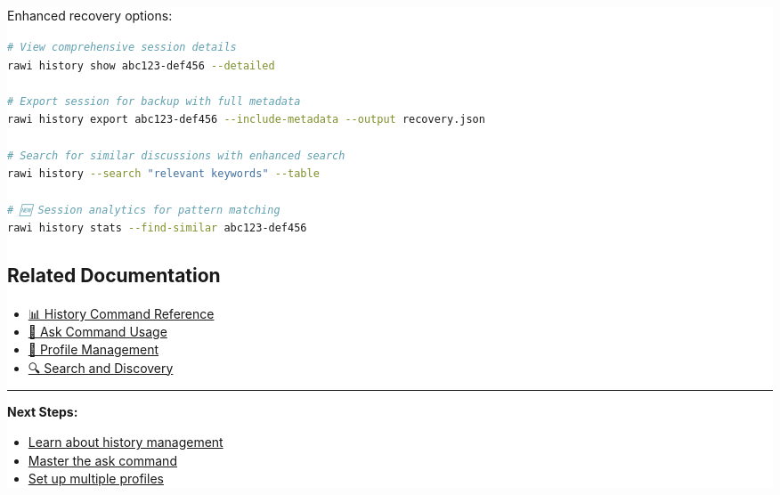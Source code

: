 Enhanced recovery options:

```bash
# View comprehensive session details
rawi history show abc123-def456 --detailed

# Export session for backup with full metadata
rawi history export abc123-def456 --include-metadata --output recovery.json

# Search for similar discussions with enhanced search
rawi history --search "relevant keywords" --table

# 🆕 Session analytics for pattern matching
rawi history stats --find-similar abc123-def456
```

## Related Documentation

- [📊 History Command Reference](./commands/history.md)
- [💬 Ask Command Usage](./commands/ask.md)
- [👤 Profile Management](./profiles.md)
- [🔍 Search and Discovery](./commands/history.md#searching-and-filtering)

---

**Next Steps:**

- [Learn about history management](./commands/history.md)
- [Master the ask command](./commands/ask.md)
- [Set up multiple profiles](./profiles.md)

